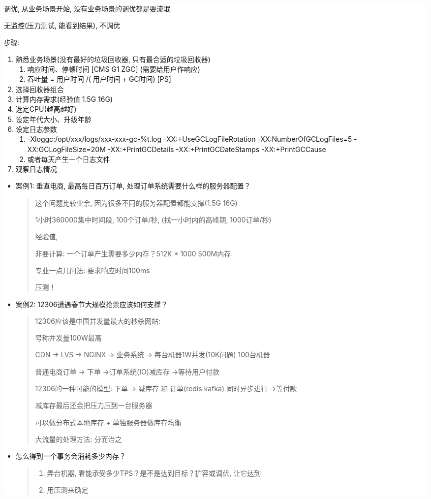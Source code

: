 调优, 从业务场景开始, 没有业务场景的调优都是耍流氓

无监控(压力测试, 能看到结果), 不调优

步骤: 

1. 熟悉业务场景(没有最好的垃圾回收器, 只有最合适的垃圾回收器)
    1. 响应时间、停顿时间 [CMS G1 ZGC] (需要给用户作响应)
    2. 吞吐量 = 用户时间 /( 用户时间 + GC时间) [PS]
2. 选择回收器组合
3. 计算内存需求(经验值 1.5G 16G)
4. 选定CPU(越高越好)
5. 设定年代大小、升级年龄
6. 设定日志参数
    1. -Xloggc:/opt/xxx/logs/xxx-xxx-gc-%t.log -XX:+UseGCLogFileRotation -XX:NumberOfGCLogFiles=5 -XX:GCLogFileSize=20M -XX:+PrintGCDetails -XX:+PrintGCDateStamps -XX:+PrintGCCause
    2. 或者每天产生一个日志文件
7. 观察日志情况

* 案例1: 垂直电商, 最高每日百万订单, 处理订单系统需要什么样的服务器配置？

    > 这个问题比较业余, 因为很多不同的服务器配置都能支撑(1.5G 16G)
    >
    > 1小时360000集中时间段,  100个订单/秒, (找一小时内的高峰期, 1000订单/秒)
    >
    > 经验值, 
    >
    > 非要计算: 一个订单产生需要多少内存？512K * 1000 500M内存
    >
    > 专业一点儿问法: 要求响应时间100ms
    >
    > 压测！

* 案例2: 12306遭遇春节大规模抢票应该如何支撑？

    > 12306应该是中国并发量最大的秒杀网站: 
    >
    > 号称并发量100W最高
    >
    > CDN -> LVS -> NGINX -> 业务系统 -> 每台机器1W并发(10K问题) 100台机器
    >
    > 普通电商订单 -> 下单 ->订单系统(IO)减库存 ->等待用户付款
    >
    > 12306的一种可能的模型: 下单 -> 减库存 和 订单(redis kafka) 同时异步进行 ->等付款
    >
    > 减库存最后还会把压力压到一台服务器
    >
    > 可以做分布式本地库存 + 单独服务器做库存均衡
    >
    > 大流量的处理方法: 分而治之

* 怎么得到一个事务会消耗多少内存？

    > 1. 弄台机器, 看能承受多少TPS？是不是达到目标？扩容或调优, 让它达到
    >
    > 2. 用压测来确定

